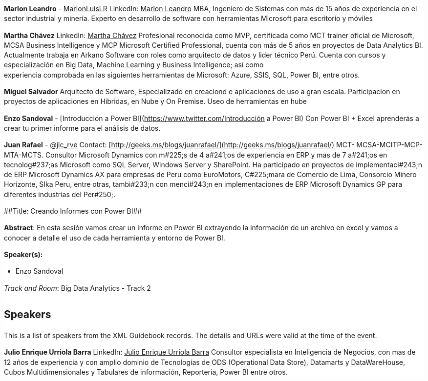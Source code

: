 **Marlon Leandro**  - [MarlonLuisLR](https://www.twitter.com/MarlonLuisLR)
LinkedIn: [Marlon Leandro](https://pe.linkedin.com/in/marlonleandro)
MBA, Ingeniero de Sistemas con más de 15 años de experiencia en el sector industrial y minería. Experto en desarrollo de software con herramientas Microsoft para escritorio y móviles
 
**Martha Chávez** 
LinkedIn: [Martha Chávez](https://www.linkedin.com/in/marthachavezquispe/)
Profesional reconocida como MVP, certificada como MCT trainer oficial de Microsoft, MCSA Business Intelligence y MCP Microsoft Certified Professional, cuenta con más de 5 años en proyectos de Data Analytics  BI.
Actualmente trabaja en Arkano Software con roles como arquitecto de datos y lider técnico Perú.
Cuenta con cursos y especialización en Big Data, Machine Learning y Business Intelligence; así como  
experiencia comprobada en las siguientes herramientas de Microsoft: Azure, SSIS,  SQL, Power BI, entre otros.
 
**Miguel Salvador** 
Arquitecto de Software, Especializado en creaciond e aplicaciones de uso a gran escala. Participacion en proyectos de aplicaciones en Hibridas, en Nube y On Premise. Useo de herramientas en hube
 
**Enzo Sandoval**  - [Introducción a Power BI](https://www.twitter.com/Introducción a Power BI)
Con Power BI + Excel aprenderás a crear tu primer informe para el análisis de datos.
 
**Juan Rafael**  - [@jlc_rve](https://www.twitter.com/@jlc_rve)
Contact: [http://geeks.ms/blogs/juanrafael/](http://geeks.ms/blogs/juanrafael/)
MCT- MCSA-MCITP-MCP-MTA-MCTS. Consultor Microsoft Dynamics con m#225;s de 4 a#241;os de experiencia en ERP y mas de 7 a#241;os en tecnolog#237;as Microsoft como SQL Server, Windows Server y SharePoint. Ha participado en proyectos de implementaci#243;n de ERP Microsoft Dynamics AX para empresas de Peru como EuroMotors, C#225;mara de Comercio de Lima, Consorcio Minero Horizonte, SIka Peru, entre otras, tambi#233;n con menci#243;n en implementaciones de ERP Microsoft Dynamics GP para diferentes industrias del Per#250;.
 
 
 
 
##Title: Creando Informes con Power BI##
 
**Abstract**:
En esta sesión vamos crear un informe en Power BI extrayendo la información de un archivo en excel y vamos a conocer a detalle el uso de cada herramienta y entorno de Power BI.
 
**Speaker(s):**
- Enzo Sandoval
 
*Track and Room*: Big Data  Analytics - Track 2
 
 
 
 
## <a name="#speakers"></a>Speakers
This is a list of speakers from the XML Guidebook records. The details and URLs were valid at the time of the event.
 
 
**Julio Enrique Urriola Barra** 
LinkedIn: [Julio Enrique Urriola Barra](https://www.linkedin.com/in/julio-urriola-59b83952/)
Consultor especialista en Inteligencia de Negocios, con mas de 12 años de experiencia y con amplio dominio de Tecnologías de ODS (Operational Data Store), Datamarts y DataWareHouse, Cubos Multidimensionales y Tabulares de información, Reporteria, Power BI entre otros. 
